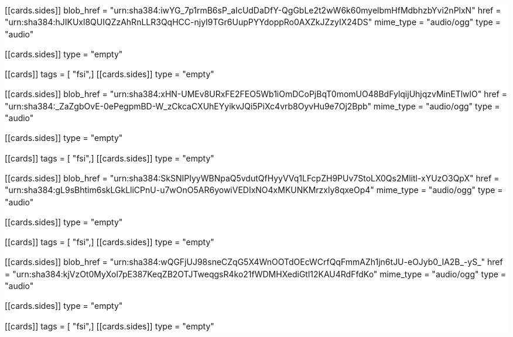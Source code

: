 [[cards.sides]]
blob_href = "urn:sha384:iwYG_7p1rmB6sP_aIcUdDaDfY-QgGbLe2t2wW6k60myelbmHfMdbhzbYvi2nPlxN"
href = "urn:sha384:hJIKUxl8QUIQZzAhRnLLR3QqHCC-njyI9TGr6UupPYYdoppRo0AXZkJZzyIX24DS"
mime_type = "audio/ogg"
type = "audio"

[[cards.sides]]
type = "empty"


[[cards]]
tags = [ "fsi",]
[[cards.sides]]
type = "empty"

[[cards.sides]]
blob_href = "urn:sha384:xHN-UMEv8URxFE2FEO5Wb1iOmDCoPjBqT0momUO48BdFylqijUhjqzvMinETlwlO"
href = "urn:sha384:_ZaZgbOvE-0ePegpmBD-W_zCkcaCXUhEYyikvJQi5PiXc4vrb8OyvHu9e7Oj2Bpb"
mime_type = "audio/ogg"
type = "audio"

[[cards.sides]]
type = "empty"


[[cards]]
tags = [ "fsi",]
[[cards.sides]]
type = "empty"

[[cards.sides]]
blob_href = "urn:sha384:SkSNIPIyyWBNpaQ5vdutQfHyyVVq1LFcpZH9PUv7StoLX0Qs2Mlitl-xYUzO3QpX"
href = "urn:sha384:gL9sBhtim6skLGkLliCPnU-u7wOnO5AR6yowiVEDIxNO4xMKUNKMrzxly8qxeOp4"
mime_type = "audio/ogg"
type = "audio"

[[cards.sides]]
type = "empty"


[[cards]]
tags = [ "fsi",]
[[cards.sides]]
type = "empty"

[[cards.sides]]
blob_href = "urn:sha384:wQGFjUJ98sneCZqG5X4WnOOTdOEcWCrfQqFmmAZh1jn6tJU-eOJyb0_IA2B_-yS_"
href = "urn:sha384:kjVzOt0MyXol7pE387KeqZB2OTJTweqgsR4ko21fWDMHXediGtl12KAU4RdFfdKo"
mime_type = "audio/ogg"
type = "audio"

[[cards.sides]]
type = "empty"


[[cards]]
tags = [ "fsi",]
[[cards.sides]]
type = "empty"
